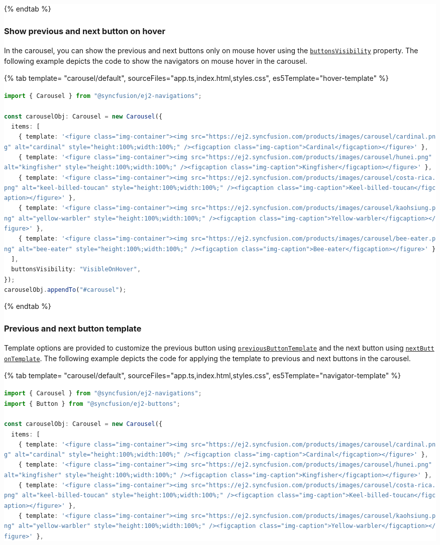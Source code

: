 {% endtab %}

### Show previous and next button on hover

In the carousel, you can show the previous and next buttons only on mouse hover using the [`buttonsVisibility`](../api/carousel/#buttonsvisibility) property. The following example depicts the code to show the navigators on mouse hover in the carousel.

{% tab template= "carousel/default", sourceFiles="app.ts,index.html,styles.css", es5Template="hover-template" %}

```typescript
import { Carousel } from "@syncfusion/ej2-navigations";

const carouselObj: Carousel = new Carousel({
  items: [
    { template: '<figure class="img-container"><img src="https://ej2.syncfusion.com/products/images/carousel/cardinal.png" alt="cardinal" style="height:100%;width:100%;" /><figcaption class="img-caption">Cardinal</figcaption></figure>' },
    { template: '<figure class="img-container"><img src="https://ej2.syncfusion.com/products/images/carousel/hunei.png" alt="kingfisher" style="height:100%;width:100%;" /><figcaption class="img-caption">Kingfisher</figcaption></figure>' },
    { template: '<figure class="img-container"><img src="https://ej2.syncfusion.com/products/images/carousel/costa-rica.png" alt="keel-billed-toucan" style="height:100%;width:100%;" /><figcaption class="img-caption">Keel-billed-toucan</figcaption></figure>' },
    { template: '<figure class="img-container"><img src="https://ej2.syncfusion.com/products/images/carousel/kaohsiung.png" alt="yellow-warbler" style="height:100%;width:100%;" /><figcaption class="img-caption">Yellow-warbler</figcaption></figure>' },
    { template: '<figure class="img-container"><img src="https://ej2.syncfusion.com/products/images/carousel/bee-eater.png" alt="bee-eater" style="height:100%;width:100%;" /><figcaption class="img-caption">Bee-eater</figcaption></figure>' }
  ],
  buttonsVisibility: "VisibleOnHover",
});
carouselObj.appendTo("#carousel");
```

{% endtab %}

### Previous and next button template

Template options are provided to customize the previous button using [`previousButtonTemplate`](../api/carousel/#previousbuttontemplate) and the next button using [`nextButtonTemplate`](../api/carousel/#nextbuttontemplate). The following example depicts the code for applying the template to previous and next buttons in the carousel.

{% tab template= "carousel/default", sourceFiles="app.ts,index.html,styles.css", es5Template="navigator-template" %}

```typescript
import { Carousel } from "@syncfusion/ej2-navigations";
import { Button } from "@syncfusion/ej2-buttons";

const carouselObj: Carousel = new Carousel({
  items: [
    { template: '<figure class="img-container"><img src="https://ej2.syncfusion.com/products/images/carousel/cardinal.png" alt="cardinal" style="height:100%;width:100%;" /><figcaption class="img-caption">Cardinal</figcaption></figure>' },
    { template: '<figure class="img-container"><img src="https://ej2.syncfusion.com/products/images/carousel/hunei.png" alt="kingfisher" style="height:100%;width:100%;" /><figcaption class="img-caption">Kingfisher</figcaption></figure>' },
    { template: '<figure class="img-container"><img src="https://ej2.syncfusion.com/products/images/carousel/costa-rica.png" alt="keel-billed-toucan" style="height:100%;width:100%;" /><figcaption class="img-caption">Keel-billed-toucan</figcaption></figure>' },
    { template: '<figure class="img-container"><img src="https://ej2.syncfusion.com/products/images/carousel/kaohsiung.png" alt="yellow-warbler" style="height:100%;width:100%;" /><figcaption class="img-caption">Yellow-warbler</figcaption></figure>' },
```